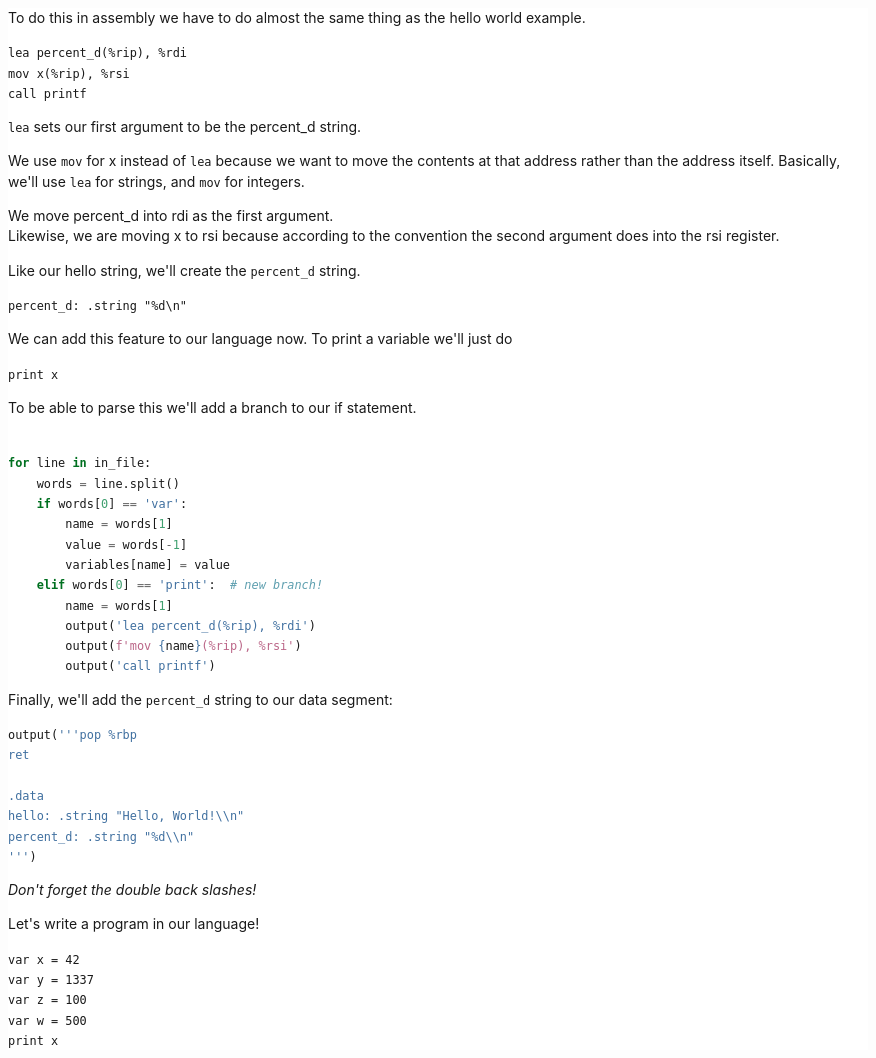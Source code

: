 To do this in assembly we have to do almost the same thing as the hello world example.
```gas
lea percent_d(%rip), %rdi
mov x(%rip), %rsi
call printf
```

`lea` sets our first argument to be the percent_d string.

We use `mov` for x instead of `lea` because we want to move the contents at that address rather than the address itself. Basically, we'll use `lea` for strings, and `mov` for integers.

We move percent_d into rdi as the first argument.\
Likewise, we are moving x to rsi because according to the convention the second argument does into the rsi register.

Like our hello string, we'll create the `percent_d` string.
```gas
percent_d: .string "%d\n"
```

We can add this feature to our language now. To print a variable we'll just do
```
print x
```

To be able to parse this we'll add a branch to our if statement.
```py

for line in in_file:
    words = line.split()
    if words[0] == 'var':
        name = words[1]
        value = words[-1]
        variables[name] = value
    elif words[0] == 'print':  # new branch!
        name = words[1]
        output('lea percent_d(%rip), %rdi')
        output(f'mov {name}(%rip), %rsi')
        output('call printf')
```

Finally, we'll add the `percent_d` string to our data segment:
```py
output('''pop %rbp
ret

.data
hello: .string "Hello, World!\\n"
percent_d: .string "%d\\n"
''')
```
_Don't forget the double back slashes!_

Let's write a program in our language!

```
var x = 42
var y = 1337
var z = 100
var w = 500
print x
```
